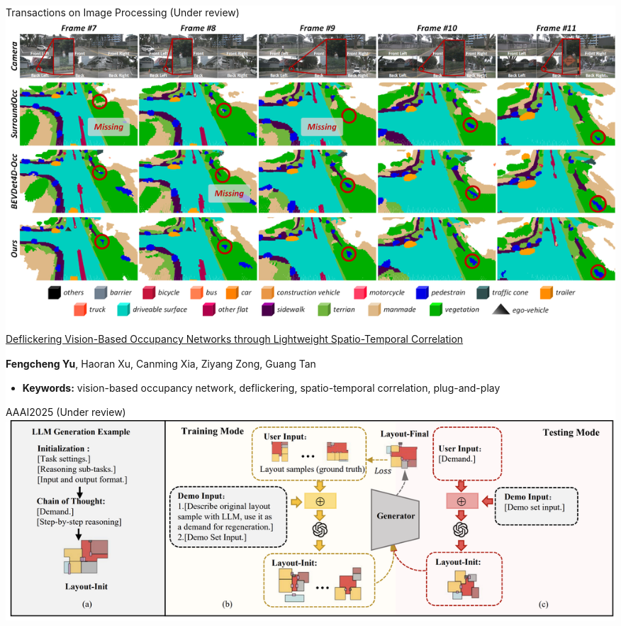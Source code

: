 <div class='paper-box'><div class='paper-box-image'><div><div class="badge">Transactions on Image Processing (Under review)</div><img src='images/deflickering_occ.png' alt="sym" width="100%"></div></div>
<div class='paper-box-text' markdown="1">

[Deflickering Vision-Based Occupancy Networks through Lightweight Spatio-Temporal Correlation](https://arxiv.org/abs/2502.15438)

**Fengcheng Yu**, Haoran Xu, Canming Xia, Ziyang Zong, Guang Tan



- **Keywords:** vision-based occupancy network, deflickering, spatio-temporal correlation, plug-and-play

</div>
</div>

<div class='paper-box'><div class='paper-box-image'><div><div class="badge">AAAI2025 (Under review)</div><img src='images/llm.png' alt="sym" width="100%"></div></div>
<div class='paper-box-text' markdown="1">
